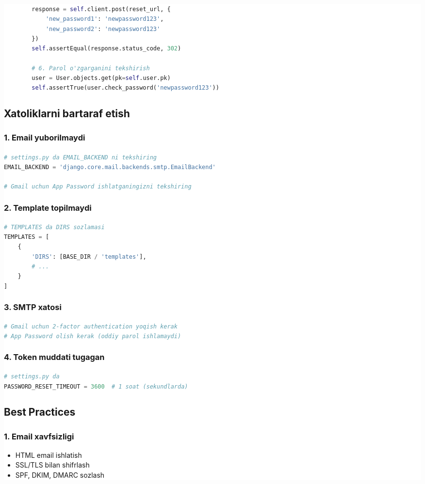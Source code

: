 ```python
        response = self.client.post(reset_url, {
            'new_password1': 'newpassword123',
            'new_password2': 'newpassword123'
        })
        self.assertEqual(response.status_code, 302)
        
        # 6. Parol o'zgarganini tekshirish
        user = User.objects.get(pk=self.user.pk)
        self.assertTrue(user.check_password('newpassword123'))
```

## Xatoliklarni bartaraf etish

### 1. Email yuborilmaydi
```python
# settings.py da EMAIL_BACKEND ni tekshiring
EMAIL_BACKEND = 'django.core.mail.backends.smtp.EmailBackend'

# Gmail uchun App Password ishlatganingizni tekshiring
```

### 2. Template topilmaydi
```python
# TEMPLATES da DIRS sozlamasi
TEMPLATES = [
    {
        'DIRS': [BASE_DIR / 'templates'],
        # ...
    }
]
```

### 3. SMTP xatosi
```python
# Gmail uchun 2-factor authentication yoqish kerak
# App Password olish kerak (oddiy parol ishlamaydi)
```

### 4. Token muddati tugagan
```python
# settings.py da
PASSWORD_RESET_TIMEOUT = 3600  # 1 soat (sekundlarda)
```

## Best Practices

### 1. Email xavfsizligi
- HTML email ishlatish
- SSL/TLS bilan shifrlash
- SPF, DKIM, DMARC sozlash
